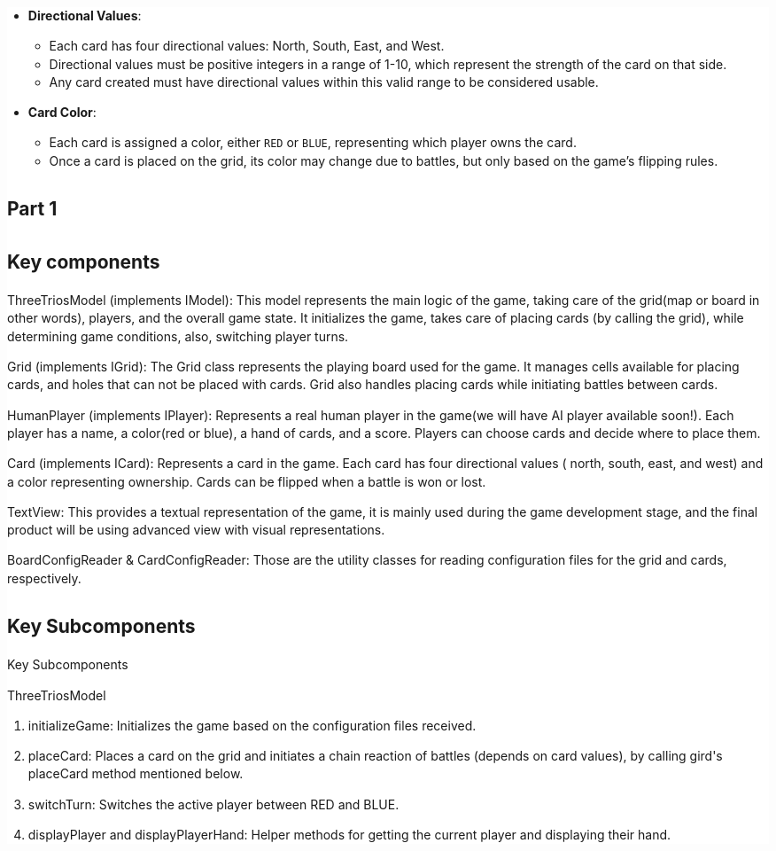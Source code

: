 - **Directional Values**:
    - Each card has four directional values: North, South, East, and West.
    - Directional values must be positive integers in a range of 1-10,
      which represent the strength of the card on that side.
    - Any card created must have directional values within this valid range to be considered
      usable.

- **Card Color**:
    - Each card is assigned a color, either `RED` or `BLUE`, representing which player owns the
      card.
    - Once a card is placed on the grid, its color may change due to battles, but only based on the
      game’s flipping rules.

## Part 1

## Key components

ThreeTriosModel (implements IModel): This model represents the main logic of the game, taking care
of the grid(map or board in other words), players, and the overall game state. It initializes the
game, takes care of placing cards (by calling the grid), while determining game conditions, also,
switching player turns.

Grid (implements IGrid): The Grid class represents the playing board used for the game. It manages
cells available for placing cards, and holes that can not be placed with cards. Grid also handles
placing cards while initiating battles between cards.

HumanPlayer (implements IPlayer): Represents a real human player in the game(we will have AI player
available soon!). Each player has a name, a color(red or blue), a hand of cards, and a score.
Players can choose cards and decide where to place them.

Card (implements ICard): Represents a card in the game. Each card has four directional values (
north, south, east, and west) and a color representing ownership. Cards can be flipped when a battle
is won or lost.

TextView: This provides a textual representation of the game, it is mainly used during the game
development stage, and the final product will be using advanced view with visual representations.

BoardConfigReader & CardConfigReader: Those are the utility classes for reading configuration files
for the grid and cards, respectively.

## Key Subcomponents

Key Subcomponents

ThreeTriosModel

1. initializeGame: Initializes the game based on the configuration files received.

2. placeCard: Places a card on the grid and initiates a chain reaction of battles (depends on card
   values), by calling gird's placeCard method mentioned below.

3. switchTurn: Switches the active player between RED and BLUE.

4. displayPlayer and displayPlayerHand: Helper methods for getting the current player and displaying
   their hand.
